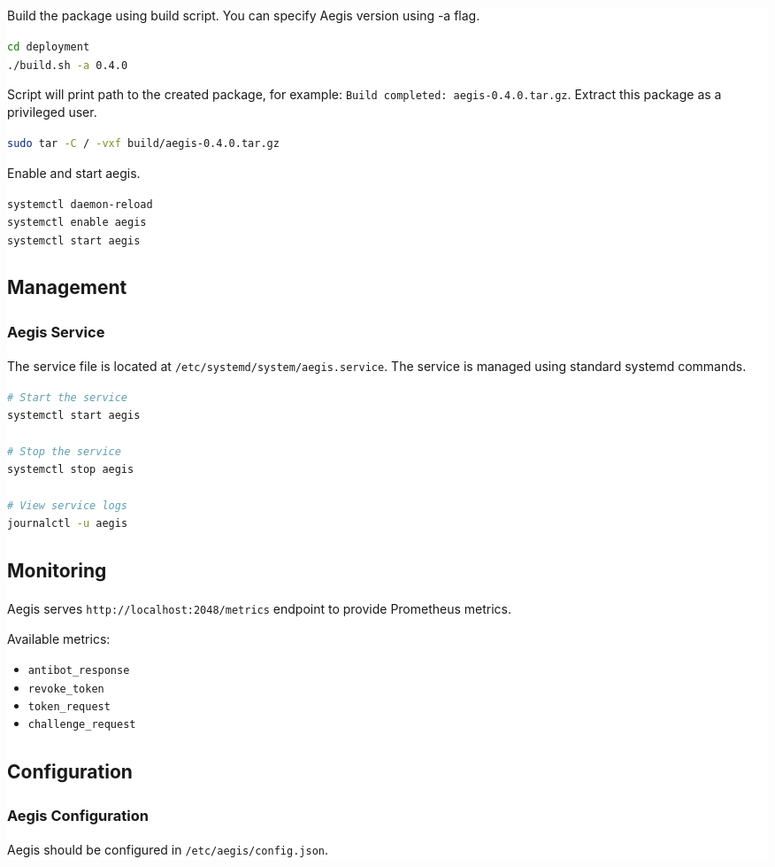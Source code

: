 Build the package using build script. You can specify Aegis version using -a flag.

```bash
cd deployment
./build.sh -a 0.4.0
```

Script will print path to the created package, for example: `Build completed: aegis-0.4.0.tar.gz`. Extract this package as a privileged user. 

```bash
sudo tar -C / -vxf build/aegis-0.4.0.tar.gz 
```

Enable and start aegis.

```bash
systemctl daemon-reload
systemctl enable aegis
systemctl start aegis
```

## Management

### Aegis Service

The service file is located at `/etc/systemd/system/aegis.service`. The service is managed using standard systemd commands.

```bash
# Start the service
systemctl start aegis

# Stop the service
systemctl stop aegis

# View service logs
journalctl -u aegis
```

## Monitoring

Aegis serves `http://localhost:2048/metrics` endpoint to provide Prometheus metrics.

Available metrics:
- `antibot_response`
- `revoke_token`
- `token_request`
- `challenge_request`

## Configuration

### Aegis Configuration

Aegis should be configured in `/etc/aegis/config.json`.
